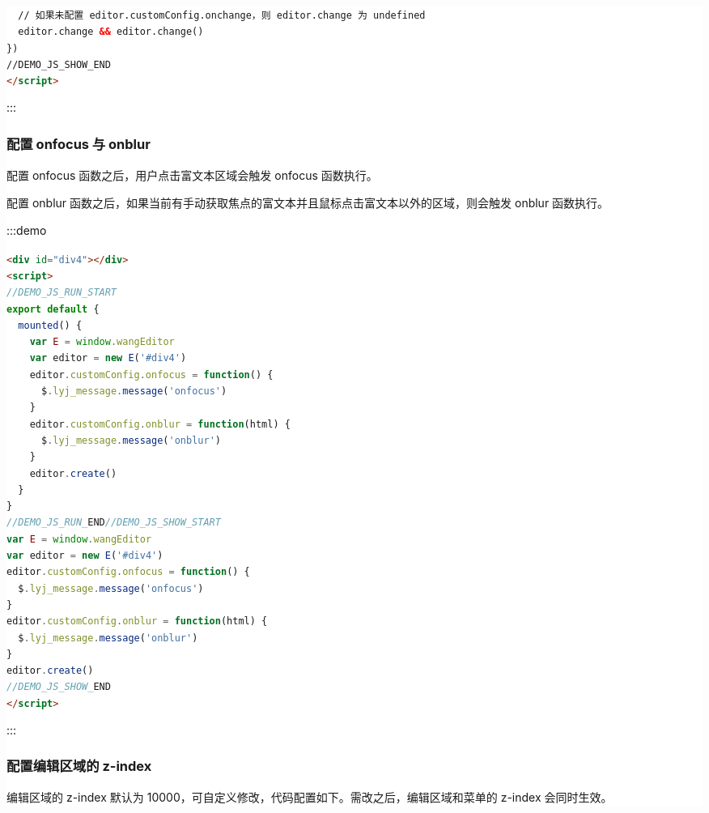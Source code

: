 ```html
  // 如果未配置 editor.customConfig.onchange，则 editor.change 为 undefined
  editor.change && editor.change()
})
//DEMO_JS_SHOW_END
</script>
```

:::

### 配置 onfocus 与 onblur

配置 onfocus 函数之后，用户点击富文本区域会触发 onfocus 函数执行。

配置 onblur 函数之后，如果当前有手动获取焦点的富文本并且鼠标点击富文本以外的区域，则会触发 onblur 函数执行。

:::demo

```html
<div id="div4"></div>
<script>
//DEMO_JS_RUN_START
export default {
  mounted() {
    var E = window.wangEditor
    var editor = new E('#div4')
    editor.customConfig.onfocus = function() {
      $.lyj_message.message('onfocus')
    }
    editor.customConfig.onblur = function(html) {
      $.lyj_message.message('onblur')
    }
    editor.create()
  }
}
//DEMO_JS_RUN_END//DEMO_JS_SHOW_START
var E = window.wangEditor
var editor = new E('#div4')
editor.customConfig.onfocus = function() {
  $.lyj_message.message('onfocus')
}
editor.customConfig.onblur = function(html) {
  $.lyj_message.message('onblur')
}
editor.create()
//DEMO_JS_SHOW_END
</script>
```

:::

### 配置编辑区域的 z-index

编辑区域的 z-index 默认为 10000，可自定义修改，代码配置如下。需改之后，编辑区域和菜单的 z-index 会同时生效。
